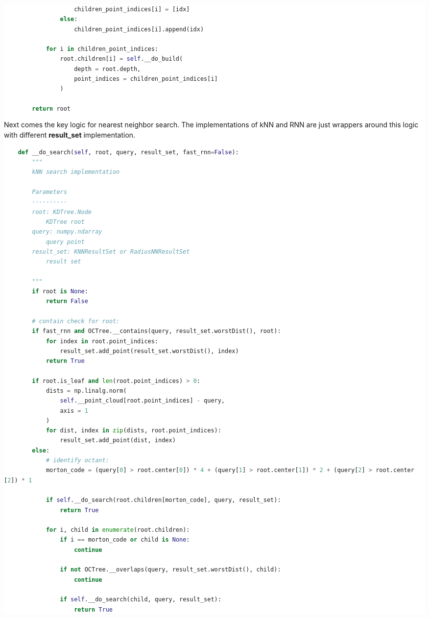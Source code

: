 ```python
                    children_point_indices[i] = [idx]
                else:
                    children_point_indices[i].append(idx)
            
            for i in children_point_indices:
                root.children[i] = self.__do_build(
                    depth = root.depth, 
                    point_indices = children_point_indices[i]
                )

        return root
```

Next comes the key logic for nearest neighbor search. The implementations of kNN and RNN are just wrappers around this logic with different **result_set** implementation.

```python
    def __do_search(self, root, query, result_set, fast_rnn=False):
        """ 
        kNN search implementation

        Parameters
        ----------
        root: KDTree.Node
            KDTree root
        query: numpy.ndarray
            query point
        result_set: KNNResultSet or RadiusNNResultSet
            result set

        """
        if root is None:
            return False

        # contain check for root:
        if fast_rnn and OCTree.__contains(query, result_set.worstDist(), root):
            for index in root.point_indices:
                result_set.add_point(result_set.worstDist(), index)             
            return True

        if root.is_leaf and len(root.point_indices) > 0:
            dists = np.linalg.norm(
                self.__point_cloud[root.point_indices] - query, 
                axis = 1
            )
            for dist, index in zip(dists, root.point_indices):
                result_set.add_point(dist, index) 
        else:
            # identify octant:
            morton_code = (query[0] > root.center[0]) * 4 + (query[1] > root.center[1]) * 2 + (query[2] > root.center[2]) * 1
            
            if self.__do_search(root.children[morton_code], query, result_set):
                return True
            
            for i, child in enumerate(root.children):
                if i == morton_code or child is None:
                    continue
                
                if not OCTree.__overlaps(query, result_set.worstDist(), child):
                    continue

                if self.__do_search(child, query, result_set):
                    return True
```